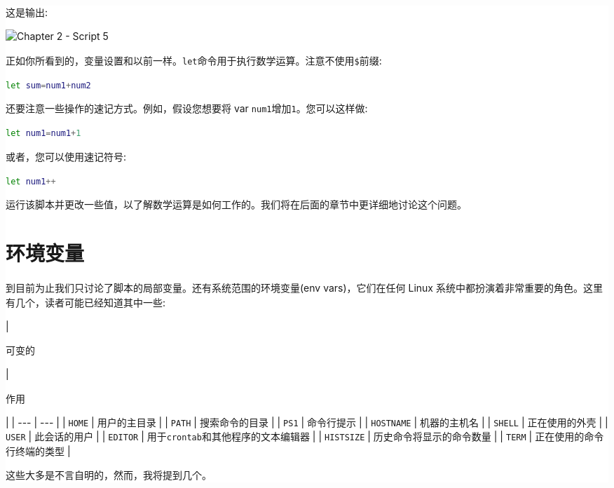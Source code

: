 这是输出:

![Chapter 2 - Script 5](graphics/B07040_02_05.jpg)

正如你所看到的，变量设置和以前一样。`let`命令用于执行数学运算。注意不使用`$`前缀:

```sh
let sum=num1+num2
```

还要注意一些操作的速记方式。例如，假设您想要将 var `num1`增加`1`。您可以这样做:

```sh
let num1=num1+1
```

或者，您可以使用速记符号:

```sh
let num1++
```

运行该脚本并更改一些值，以了解数学运算是如何工作的。我们将在后面的章节中更详细地讨论这个问题。

# 环境变量

到目前为止我们只讨论了脚本的局部变量。还有系统范围的环境变量(env vars)，它们在任何 Linux 系统中都扮演着非常重要的角色。这里有几个，读者可能已经知道其中一些:

<colgroup><col style="text-align: left"> <col style="text-align: left"></colgroup> 
| 

可变的

 | 

作用

 |
| --- | --- |
| `HOME` | 用户的主目录 |
| `PATH` | 搜索命令的目录 |
| `PS1` | 命令行提示 |
| `HOSTNAME` | 机器的主机名 |
| `SHELL` | 正在使用的外壳 |
| `USER` | 此会话的用户 |
| `EDITOR` | 用于`crontab`和其他程序的文本编辑器 |
| `HISTSIZE` | 历史命令将显示的命令数量 |
| `TERM` | 正在使用的命令行终端的类型 |

这些大多是不言自明的，然而，我将提到几个。
